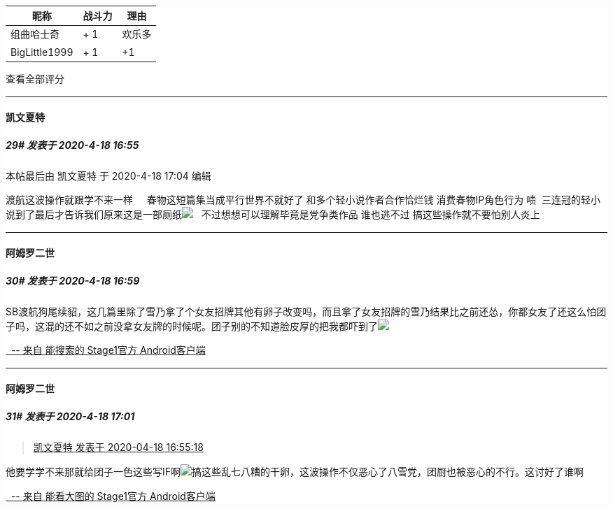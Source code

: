 |昵称|战斗力|理由|
|----|---|---|
| 组曲哈士奇| + 1|欢乐多|
| BigLittle1999| + 1|+1|



查看全部评分






*****

####  凯文夏特  
##### 29#       发表于 2020-4-18 16:55



 本帖最后由 凯文夏特 于 2020-4-18 17:04 编辑 

渡航这波操作就跟学不来一样     春物这短篇集当成平行世界不就好了 和多个轻小说作者合作恰烂钱 消费春物IP角色行为 啧  三连冠的轻小说到了最后才告诉我们原来这是一部厕纸<img src="https://static.saraba1st.com/image/smiley/face2017/067.png" referrerpolicy="no-referrer">   不过想想可以理解毕竟是党争类作品 谁也逃不过 搞这些操作就不要怕别人炎上







*****

####  阿姆罗二世  
##### 30#       发表于 2020-4-18 16:59




SB渡航狗尾续貂，这几篇里除了雪乃拿了个女友招牌其他有卵子改变吗，而且拿了女友招牌的雪乃结果比之前还怂，你都女友了还这么怕团子吗，这混的还不如之前没拿女友牌的时候呢。团子别的不知道脸皮厚的把我都吓到了<img src="https://static.saraba1st.com/image/smiley/face2017/163.png" referrerpolicy="no-referrer">

[  -- 来自 能搜索的 Stage1官方 Android客户端](https://www.coolapk.com/apk/140634)







*****

####  阿姆罗二世  
##### 31#       发表于 2020-4-18 17:01



<blockquote><a href="httphttps://bbs.saraba1st.com/2b/forum.php?mod=redirect&amp;goto=findpost&amp;pid=47125086&amp;ptid=1924801" target="_blank">凯文夏特 发表于 2020-04-18 16:55:18</a></blockquote>他要学学不来那就给团子一色这些写IF啊<img src="https://static.saraba1st.com/image/smiley/face2017/166.png" referrerpolicy="no-referrer">搞这些乱七八糟的干卵，这波操作不仅恶心了八雪党，团厨也被恶心的不行。这讨好了谁啊

[  -- 来自 能看大图的 Stage1官方 Android客户端](https://www.coolapk.com/apk/140634)






